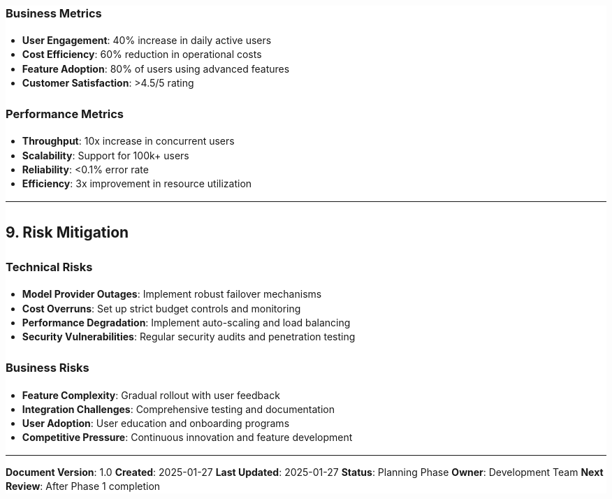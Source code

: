 ### Business Metrics
- **User Engagement**: 40% increase in daily active users
- **Cost Efficiency**: 60% reduction in operational costs
- **Feature Adoption**: 80% of users using advanced features
- **Customer Satisfaction**: >4.5/5 rating

### Performance Metrics
- **Throughput**: 10x increase in concurrent users
- **Scalability**: Support for 100k+ users
- **Reliability**: <0.1% error rate
- **Efficiency**: 3x improvement in resource utilization

---

## 9. Risk Mitigation

### Technical Risks
- **Model Provider Outages**: Implement robust failover mechanisms
- **Cost Overruns**: Set up strict budget controls and monitoring
- **Performance Degradation**: Implement auto-scaling and load balancing
- **Security Vulnerabilities**: Regular security audits and penetration testing

### Business Risks
- **Feature Complexity**: Gradual rollout with user feedback
- **Integration Challenges**: Comprehensive testing and documentation
- **User Adoption**: User education and onboarding programs
- **Competitive Pressure**: Continuous innovation and feature development

---

**Document Version**: 1.0
**Created**: 2025-01-27
**Last Updated**: 2025-01-27
**Status**: Planning Phase
**Owner**: Development Team
**Next Review**: After Phase 1 completion
